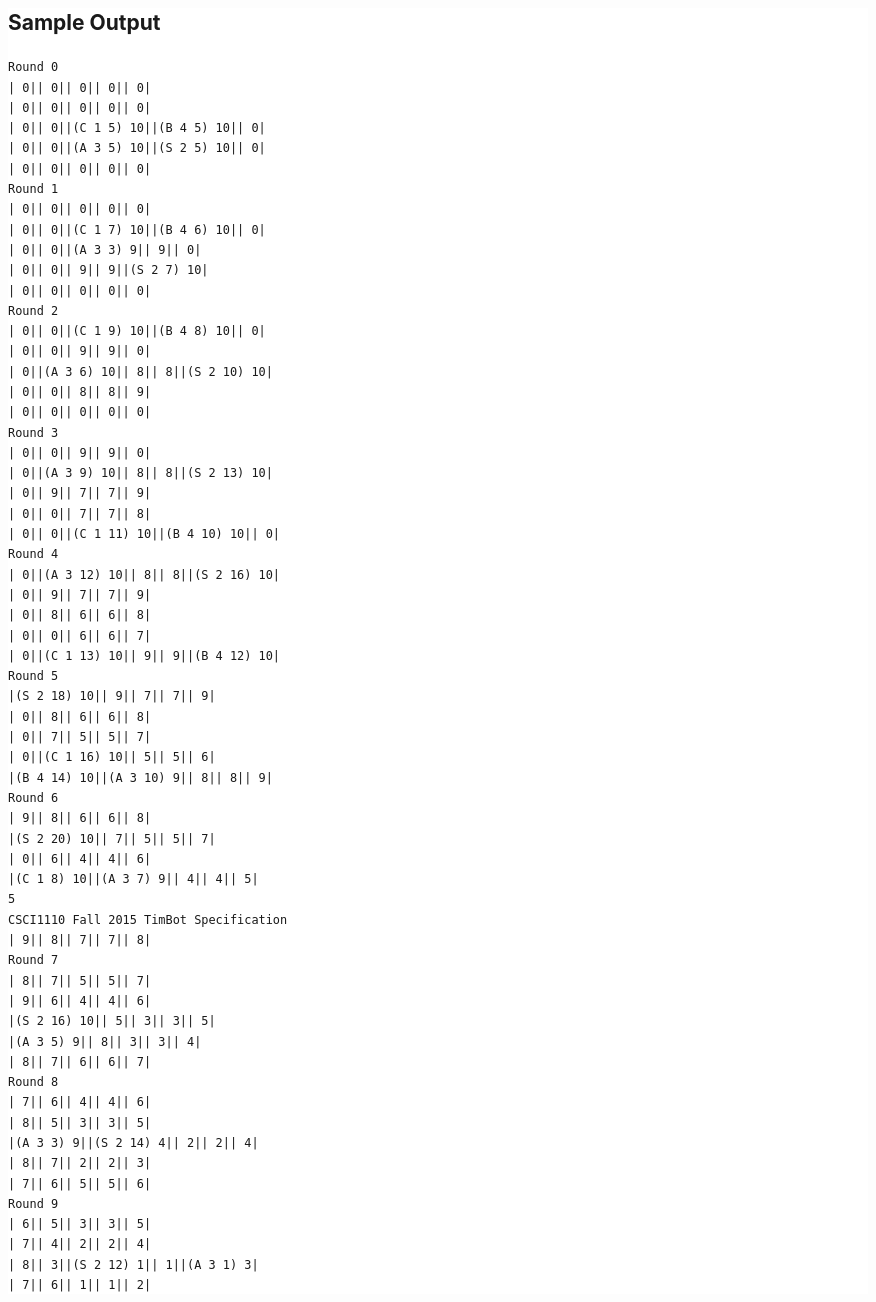 ## Sample Output
```
Round 0
| 0|| 0|| 0|| 0|| 0|
| 0|| 0|| 0|| 0|| 0|
| 0|| 0||(C 1 5) 10||(B 4 5) 10|| 0|
| 0|| 0||(A 3 5) 10||(S 2 5) 10|| 0|
| 0|| 0|| 0|| 0|| 0|
Round 1
| 0|| 0|| 0|| 0|| 0|
| 0|| 0||(C 1 7) 10||(B 4 6) 10|| 0|
| 0|| 0||(A 3 3) 9|| 9|| 0|
| 0|| 0|| 9|| 9||(S 2 7) 10|
| 0|| 0|| 0|| 0|| 0|
Round 2
| 0|| 0||(C 1 9) 10||(B 4 8) 10|| 0|
| 0|| 0|| 9|| 9|| 0|
| 0||(A 3 6) 10|| 8|| 8||(S 2 10) 10|
| 0|| 0|| 8|| 8|| 9|
| 0|| 0|| 0|| 0|| 0|
Round 3
| 0|| 0|| 9|| 9|| 0|
| 0||(A 3 9) 10|| 8|| 8||(S 2 13) 10|
| 0|| 9|| 7|| 7|| 9|
| 0|| 0|| 7|| 7|| 8|
| 0|| 0||(C 1 11) 10||(B 4 10) 10|| 0|
Round 4
| 0||(A 3 12) 10|| 8|| 8||(S 2 16) 10|
| 0|| 9|| 7|| 7|| 9|
| 0|| 8|| 6|| 6|| 8|
| 0|| 0|| 6|| 6|| 7|
| 0||(C 1 13) 10|| 9|| 9||(B 4 12) 10|
Round 5
|(S 2 18) 10|| 9|| 7|| 7|| 9|
| 0|| 8|| 6|| 6|| 8|
| 0|| 7|| 5|| 5|| 7|
| 0||(C 1 16) 10|| 5|| 5|| 6|
|(B 4 14) 10||(A 3 10) 9|| 8|| 8|| 9|
Round 6
| 9|| 8|| 6|| 6|| 8|
|(S 2 20) 10|| 7|| 5|| 5|| 7|
| 0|| 6|| 4|| 4|| 6|
|(C 1 8) 10||(A 3 7) 9|| 4|| 4|| 5|
5
CSCI1110 Fall 2015 TimBot Specification
| 9|| 8|| 7|| 7|| 8|
Round 7
| 8|| 7|| 5|| 5|| 7|
| 9|| 6|| 4|| 4|| 6|
|(S 2 16) 10|| 5|| 3|| 3|| 5|
|(A 3 5) 9|| 8|| 3|| 3|| 4|
| 8|| 7|| 6|| 6|| 7|
Round 8
| 7|| 6|| 4|| 4|| 6|
| 8|| 5|| 3|| 3|| 5|
|(A 3 3) 9||(S 2 14) 4|| 2|| 2|| 4|
| 8|| 7|| 2|| 2|| 3|
| 7|| 6|| 5|| 5|| 6|
Round 9
| 6|| 5|| 3|| 3|| 5|
| 7|| 4|| 2|| 2|| 4|
| 8|| 3||(S 2 12) 1|| 1||(A 3 1) 3|
| 7|| 6|| 1|| 1|| 2|
```